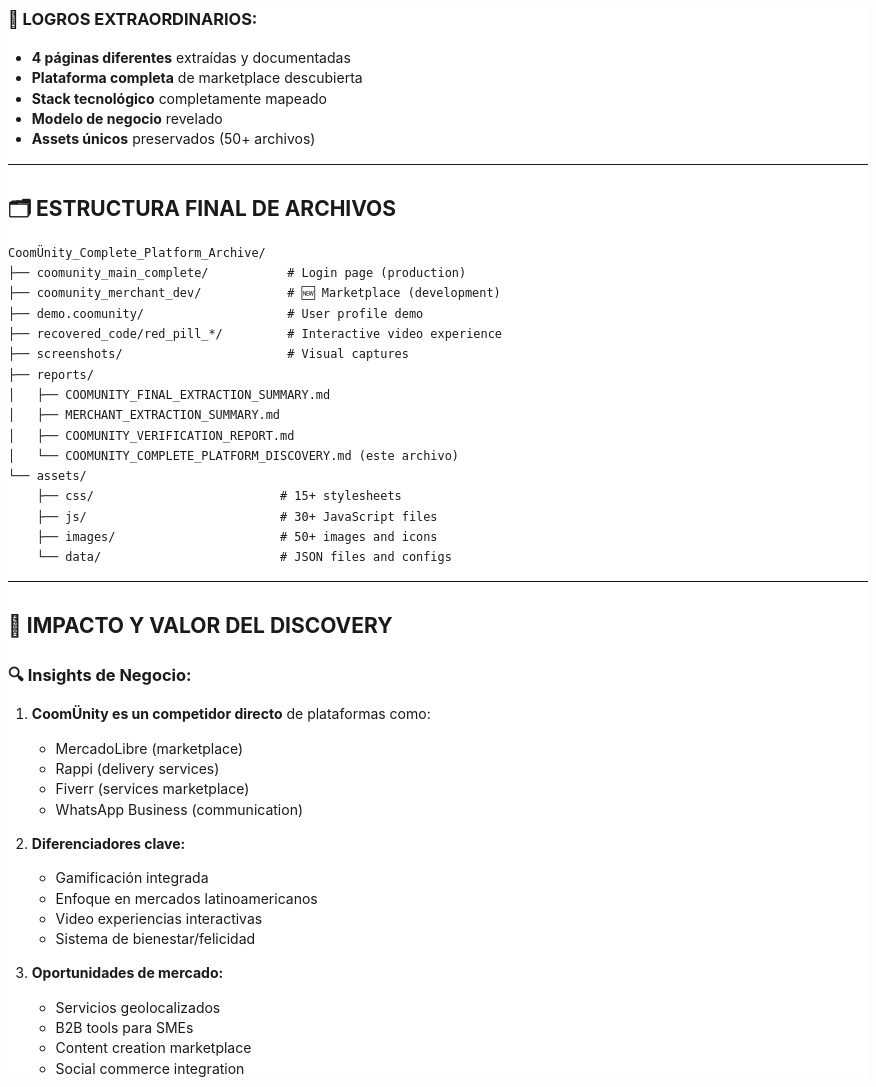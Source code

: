 ### **🎉 LOGROS EXTRAORDINARIOS:**
- **4 páginas diferentes** extraídas y documentadas
- **Plataforma completa** de marketplace descubierta
- **Stack tecnológico** completamente mapeado
- **Modelo de negocio** revelado
- **Assets únicos** preservados (50+ archivos)

---

## 🗂️ ESTRUCTURA FINAL DE ARCHIVOS

```
CoomÜnity_Complete_Platform_Archive/
├── coomunity_main_complete/           # Login page (production)
├── coomunity_merchant_dev/            # 🆕 Marketplace (development)
├── demo.coomunity/                    # User profile demo
├── recovered_code/red_pill_*/         # Interactive video experience
├── screenshots/                       # Visual captures
├── reports/
│   ├── COOMUNITY_FINAL_EXTRACTION_SUMMARY.md
│   ├── MERCHANT_EXTRACTION_SUMMARY.md
│   ├── COOMUNITY_VERIFICATION_REPORT.md
│   └── COOMUNITY_COMPLETE_PLATFORM_DISCOVERY.md (este archivo)
└── assets/
    ├── css/                          # 15+ stylesheets
    ├── js/                           # 30+ JavaScript files
    ├── images/                       # 50+ images and icons
    └── data/                         # JSON files and configs
```

---

## 🚀 IMPACTO Y VALOR DEL DISCOVERY

### **🔍 Insights de Negocio:**
1. **CoomÜnity es un competidor directo** de plataformas como:
   - MercadoLibre (marketplace)
   - Rappi (delivery services)
   - Fiverr (services marketplace)
   - WhatsApp Business (communication)

2. **Diferenciadores clave:**
   - Gamificación integrada
   - Enfoque en mercados latinoamericanos
   - Video experiencias interactivas
   - Sistema de bienestar/felicidad

3. **Oportunidades de mercado:**
   - Servicios geolocalizados
   - B2B tools para SMEs
   - Content creation marketplace
   - Social commerce integration
